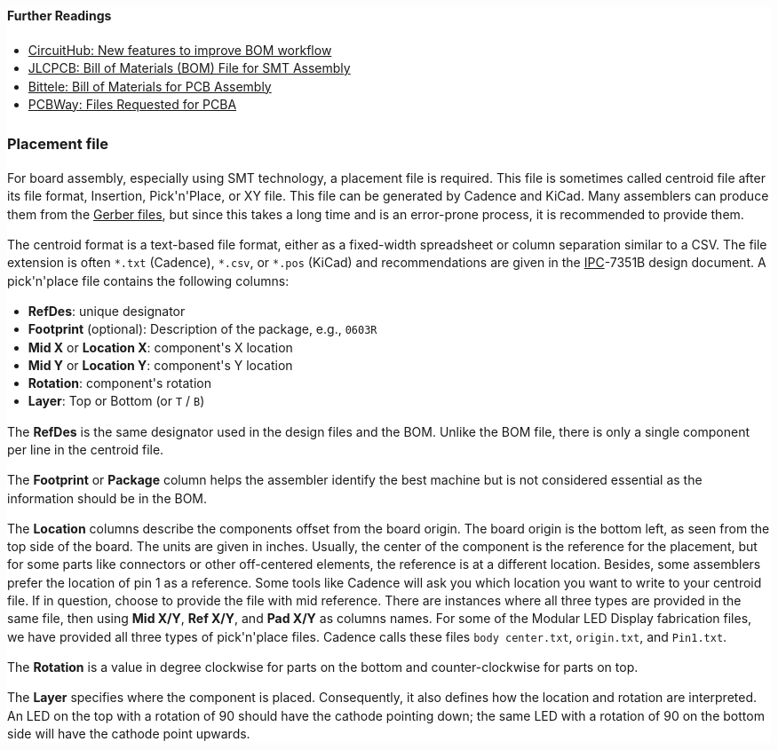 #### Further Readings

- [CircuitHub: New features to improve BOM workflow](https://circuithub.com/post/new-features-to-improve-bom-workflow)
- [JLCPCB: Bill of Materials (BOM) File for SMT Assembly](https://support.jlcpcb.com/article/80-bill-of-materialsbom-file-for-smt-assembly)
- [Bittele: Bill of Materials for PCB Assembly](https://www.7pcb.com/blog/sample-bill-of-material-pcb-assemblies.php)
- [PCBWay: Files Requested for PCBA](https://www.pcbway.com/assembly-file-requirements.html)

### Placement file

For board assembly, especially using SMT technology, a placement file is required. This file is sometimes called centroid file after its file format, Insertion, Pick'n'Place, or XY file. This file can be generated by Cadence and KiCad. Many assemblers can produce them from the [Gerber files](#gerber-files), but since this takes a long time and is an error-prone process, it is recommended to provide them.

The centroid format is a text-based file format, either as a fixed-width spreadsheet or column separation similar to a CSV. The file extension is often `*.txt` (Cadence), `*.csv`, or `*.pos` (KiCad) and recommendations are given in the [IPC](https://en.wikipedia.org/wiki/IPC_(electronics))-7351B design document. A pick'n'place file contains the following columns:

- **RefDes**: unique designator
- **Footprint** (optional): Description of the package, e.g., `0603R`
- **Mid X** or **Location X**: component's X location
- **Mid Y** or **Location Y**: component's Y location
- **Rotation**: component's rotation
- **Layer**: Top or Bottom (or `T` / `B`)

The **RefDes** is the same designator used in the design files and the BOM. Unlike the BOM file, there is only a single component per line in the centroid file.

The **Footprint** or **Package** column helps the assembler identify the best machine but is not considered essential as the information should be in the BOM.

The **Location** columns describe the components offset from the board origin. The board origin is the bottom left, as seen from the top side of the board. The units are given in inches. Usually, the center of the component is the reference for the placement, but for some parts like connectors or other off-centered elements, the reference is at a different location. Besides, some assemblers prefer the location of pin 1 as a reference. Some tools like Cadence will ask you which location you want to write to your centroid file. If in question, choose to provide the file with mid reference. There are instances where all three types are provided in the same file, then using **Mid X/Y**, **Ref X/Y**, and **Pad X/Y** as columns names. For some of the Modular LED Display fabrication files, we have provided all three types of pick'n'place files. Cadence calls these files `body center.txt`, `origin.txt`, and `Pin1.txt`.

The **Rotation** is a value in degree clockwise for parts on the bottom and counter-clockwise for parts on top.

The **Layer** specifies where the component is placed. Consequently, it also defines how the location and rotation are interpreted. An LED on the top with a rotation of 90 should have the cathode pointing down; the same LED with a rotation of 90 on the bottom side will have the cathode point upwards. 
